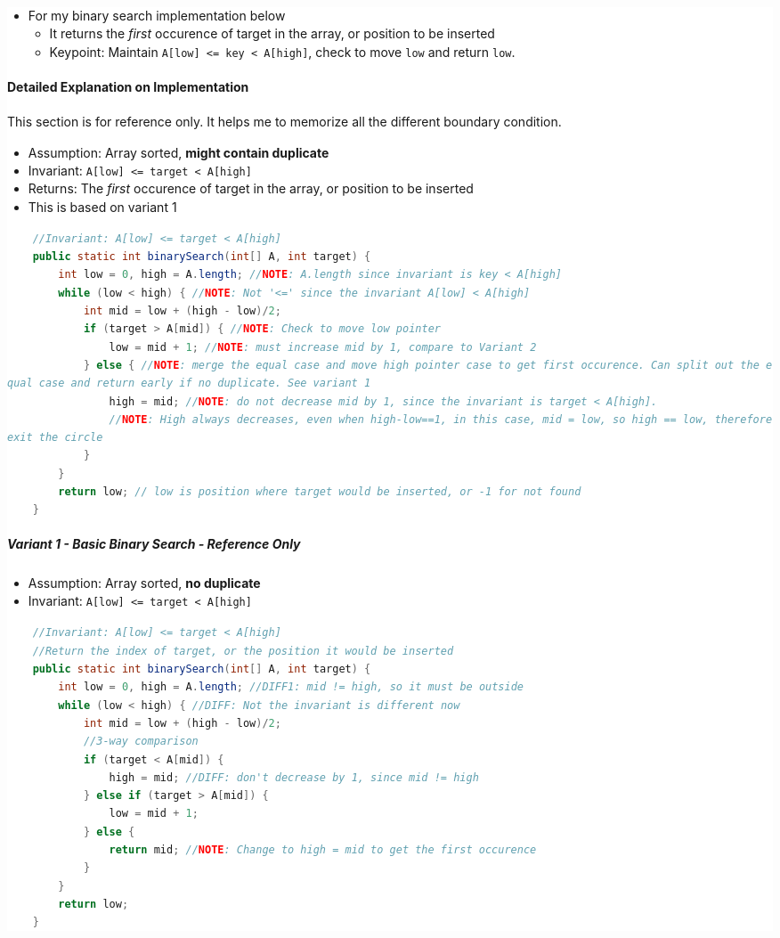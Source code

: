 * For my binary search implementation below
  * It returns the *first* occurence of target in the array, or position to be inserted
  * Keypoint: Maintain `A[low] <= key < A[high]`, check to move `low` and return `low`.


#### Detailed Explanation on Implementation

This section is for reference only. It helps me to memorize all the different boundary condition. 

* Assumption: Array sorted, **might contain duplicate**
* Invariant: `A[low] <= target < A[high]`
* Returns: The *first* occurence of target in the array, or position to be inserted
* This is based on variant 1

```java
    //Invariant: A[low] <= target < A[high]
    public static int binarySearch(int[] A, int target) {
        int low = 0, high = A.length; //NOTE: A.length since invariant is key < A[high]
        while (low < high) { //NOTE: Not '<=' since the invariant A[low] < A[high]
            int mid = low + (high - low)/2;
            if (target > A[mid]) { //NOTE: Check to move low pointer
                low = mid + 1; //NOTE: must increase mid by 1, compare to Variant 2 
            } else { //NOTE: merge the equal case and move high pointer case to get first occurence. Can split out the equal case and return early if no duplicate. See variant 1
                high = mid; //NOTE: do not decrease mid by 1, since the invariant is target < A[high]. 
                //NOTE: High always decreases, even when high-low==1, in this case, mid = low, so high == low, therefore exit the circle
            }
        }
        return low; // low is position where target would be inserted, or -1 for not found
    }
```

##### Variant 1 - Basic Binary Search - Reference Only

* Assumption: Array sorted, **no duplicate**
* Invariant: `A[low] <= target < A[high]`

```java
    //Invariant: A[low] <= target < A[high]
    //Return the index of target, or the position it would be inserted
    public static int binarySearch(int[] A, int target) {
        int low = 0, high = A.length; //DIFF1: mid != high, so it must be outside
        while (low < high) { //DIFF: Not the invariant is different now
            int mid = low + (high - low)/2;
            //3-way comparison
            if (target < A[mid]) {
                high = mid; //DIFF: don't decrease by 1, since mid != high
            } else if (target > A[mid]) {
                low = mid + 1;
            } else {
                return mid; //NOTE: Change to high = mid to get the first occurence
            }
        }
        return low;
    }
```
